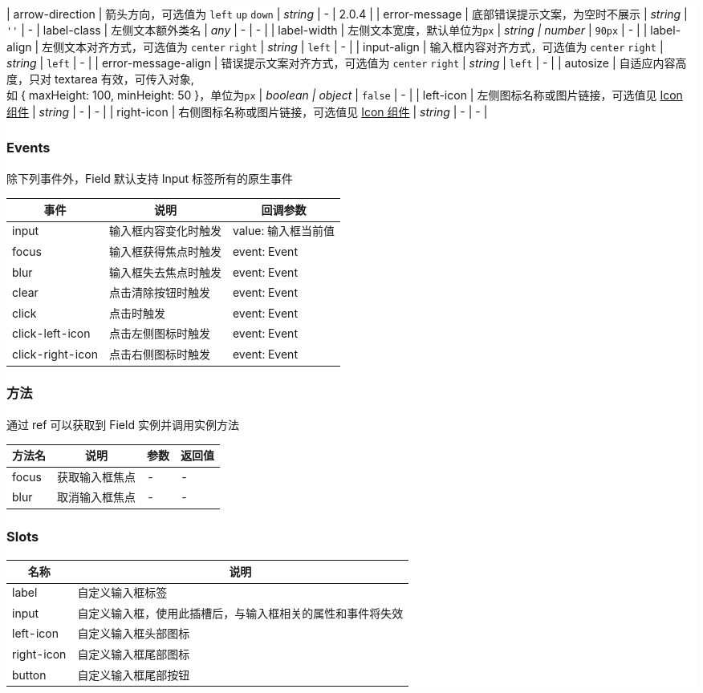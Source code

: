 | arrow-direction | 箭头方向，可选值为 `left` `up` `down` | *string* | - | 2.0.4 |
| error-message | 底部错误提示文案，为空时不展示 | *string* | `''` | - 
| label-class | 左侧文本额外类名 | *any* | - | - |
| label-width | 左侧文本宽度，默认单位为`px` | *string \| number* | `90px` | - |
| label-align | 左侧文本对齐方式，可选值为 `center` `right` | *string* | `left` | - |
| input-align | 输入框内容对齐方式，可选值为 `center` `right` | *string* | `left` | - |
| error-message-align | 错误提示文案对齐方式，可选值为 `center` `right` | *string* | `left` | - |
| autosize | 自适应内容高度，只对 textarea 有效，可传入对象,<br>如 { maxHeight: 100, minHeight: 50 }，单位为`px` | *boolean \| object* | `false` | - |
| left-icon | 左侧图标名称或图片链接，可选值见 [Icon 组件](#/zh-CN/icon) | *string* | - | - |
| right-icon | 右侧图标名称或图片链接，可选值见 [Icon 组件](#/zh-CN/icon) | *string* | - | - |

### Events

除下列事件外，Field 默认支持 Input 标签所有的原生事件

| 事件 | 说明 | 回调参数 |
|------|------|------|
| input | 输入框内容变化时触发 | value: 输入框当前值 |
| focus | 输入框获得焦点时触发 | event: Event |
| blur | 输入框失去焦点时触发 | event: Event |
| clear | 点击清除按钮时触发 | event: Event |
| click | 点击时触发 | event: Event |
| click-left-icon | 点击左侧图标时触发 | event: Event |
| click-right-icon | 点击右侧图标时触发 | event: Event |

### 方法

通过 ref 可以获取到 Field 实例并调用实例方法

| 方法名 | 说明 | 参数 | 返回值 |
|------|------|------|------|
| focus | 获取输入框焦点 | - | - |
| blur | 取消输入框焦点 | - | - |

### Slots

| 名称 | 说明 |
|------|------|
| label | 自定义输入框标签 |
| input | 自定义输入框，使用此插槽后，与输入框相关的属性和事件将失效 |
| left-icon | 自定义输入框头部图标 |
| right-icon | 自定义输入框尾部图标 |
| button | 自定义输入框尾部按钮 |

